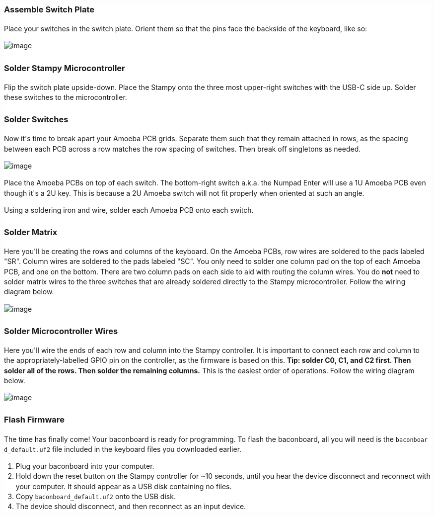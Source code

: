 ### Assemble Switch Plate
Place your switches in the switch plate. Orient them so that the pins face the backside of the keyboard, like so:

![image](/images/switch-orientation.jpg)

### Solder Stampy Microcontroller
Flip the switch plate upside-down. Place the Stampy onto the three most upper-right switches with the USB-C side up. Solder these switches to the microcontroller.

### Solder Switches
Now it's time to break apart your Amoeba PCB grids. Separate them such that they remain attached in rows, as the spacing between each PCB across a row matches the row spacing of switches. Then break off singletons as needed.

![image](/images/amoeba-rows.jpg)

Place the Amoeba PCBs on top of each switch. The bottom-right switch a.k.a. the Numpad Enter will use a 1U Amoeba PCB even though it's a 2U key. This is because a 2U Amoeba switch will not fit properly when oriented at such an angle.

Using a soldering iron and wire, solder each Amoeba PCB onto each switch.

### Solder Matrix
Here you'll be creating the rows and columns of the keyboard. On the Amoeba PCBs, row wires are soldered to the pads labeled "SR". Column wires are soldered to the pads labeled "SC". You only need to solder one column pad on the top of each Amoeba PCB, and one on the bottom. There are two column pads on each side to aid with routing the column wires. You do **not** need to solder matrix wires to the three switches that are already soldered directly to the Stampy microcontroller. Follow the wiring diagram below.

![image](/images/matrix-wiring.jpg)

### Solder Microcontroller Wires
Here you'll wire the ends of each row and column into the Stampy controller. It is important to connect each row and column to the appropriately-labelled GPIO pin on the controller, as the firmware is based on this. **Tip: solder C0, C1, and C2 first. Then solder all of the rows. Then solder the remaining columns.** This is the easiest order of operations. Follow the wiring diagram below.

![image](/images/controller-wiring.jpg)

### Flash Firmware
The time has finally come! Your baconboard is ready for programming. To flash the baconboard, all you will need is the `baconboard_default.uf2` file included in the keyboard files you downloaded earlier.

1. Plug your baconboard into your computer.
2. Hold down the reset button on the Stampy controller for ~10 seconds, until you hear the device disconnect and reconnect with your computer. It should appear as a USB disk containing no files.
3. Copy `baconboard_default.uf2` onto the USB disk.
4. The device should disconnect, and then reconnect as an input device.
